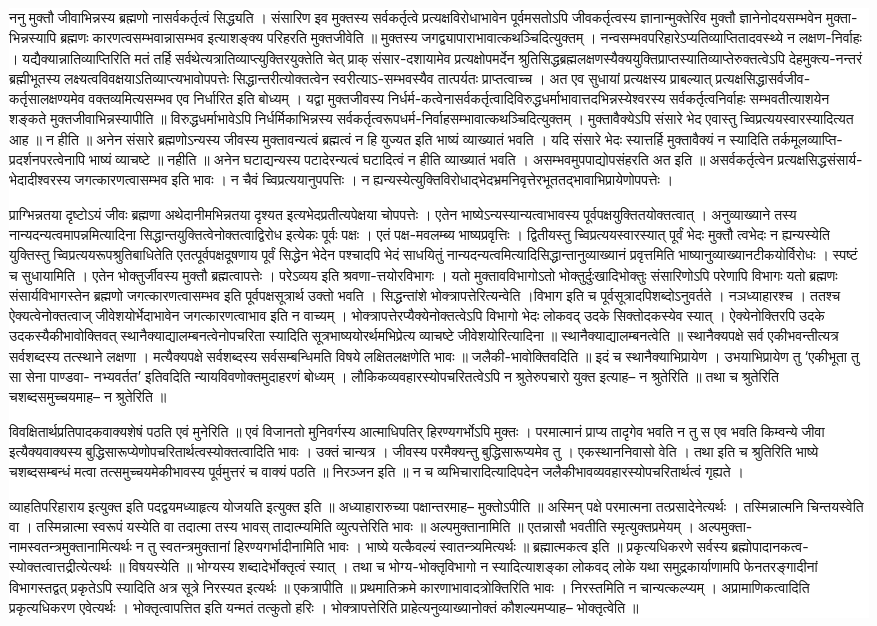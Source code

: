 ननु मुक्तौ जीवाभिन्नस्य ब्रह्मणो नासर्वकर्तृत्वं सिद्ध्यति । संसारिण इव मुक्तस्य सर्वकर्तृत्वे प्रत्यक्षविरोधाभावेन पूर्वमसतोऽपि जीवकर्तृत्वस्य ज्ञानान्मुक्तेरिव मुक्तौ ज्ञानेनोदयसम्भवेन मुक्ता-भिन्नस्यापि ब्रह्मणः कारणत्वसम्भवान्नासम्भव इत्याशङ्क्य परिहरति मुक्तजीवेति ॥ मुक्तस्य जगद्व्यापाराभावात्कथञ्चिदित्युक्तम् । नन्वसम्भवपरिहारेऽप्यतिव्याप्तितादवस्थ्ये न लक्षण-निर्वाहः । यद्यैक्यान्नातिव्याप्तिरिति मतं तर्हि सर्वथेत्यत्रातिव्याप्त्युक्तिरयुक्तेति चेत् प्राक् संसार-दशायामेव प्रत्यक्षोपमर्देन श्रुतिसिद्धब्रह्मलक्षणस्यैक्ययुक्तिप्राप्तस्यातिव्याप्तेरुक्तत्वेऽपि देहमुक्त्य-नन्तरं ब्रह्मीभूतस्य लक्ष्यत्वविवक्षयाऽतिव्याप्त्यभावोपपत्तेः सिद्धान्तरीत्योक्तत्वेन स्वरीत्याऽ-सम्भवस्यैव तात्पर्यतः प्राप्तत्वाच्च । अत एव सुधायां प्रत्यक्षस्य प्राबल्यात् प्रत्यक्षसिद्धासर्वजीव-कर्तृसालक्षण्यमेव वक्तव्यमित्यसम्भव एव निर्धारित इति बोध्यम् । यद्वा मुक्तजीवस्य निर्धर्म-कत्वेनासर्वकर्तृत्वादिविरुद्धधर्माभावात्तदभिन्नस्येश्वरस्य सर्वकर्तृत्वनिर्वाहः सम्भवतीत्याशयेन शङ्कते मुक्तजीवाभिन्नस्यापीति ॥ विरुद्धधर्माभावेऽपि निर्धर्मिकाभिन्नस्य सर्वकर्तृत्वरूपधर्म-निर्वाहसम्भावात्कथञ्चिदित्युक्तम् । मुक्तावैक्येऽपि संसारे भेद एवास्तु च्विप्रत्ययस्वारस्यादित्यत आह ॥ न हीति ॥ अनेन संसारे ब्रह्मणोऽन्यस्य जीवस्य मुक्तावन्यत्वं ब्रह्मत्वं न हि युज्यत इति भाष्यं व्याख्यातं भवति । यदि संसारे भेदः स्यात्तर्हि मुक्तावैक्यं न स्यादिति तर्कमूलव्याप्ति-प्रदर्शनपरत्वेनापि भाष्यं व्याचष्टे ॥ नहीति ॥ अनेन घटाद्यन्यस्य पटादेरन्यत्वं घटादित्वं न हीति व्याख्यातं भवति । असम्भवमुपपाद्योपसंहरति अत इति ॥ असर्वकर्तृत्वेन प्रत्यक्षसिद्धसंसार्य-भेदादीश्वरस्य जगत्कारणत्वासम्भव इति भावः । न चैवं च्विप्रत्ययानुपपत्तिः । न ह्यन्यस्येत्युक्तिविरोधाद्भेदभ्रमनिवृत्तेरभूततद्भावाभिप्रायेणोपपत्तेः ।

प्राग्भिन्नतया दृष्टोऽयं जीवः ब्रह्मणा अथेदानीमभिन्नतया दृश्यत इत्यभेदप्रतीत्यपेक्षया चोपपत्तेः । एतेन भाष्येऽन्यस्यान्यत्वाभावस्य पूर्वपक्षयुक्तितयोक्तत्वात् । अनुव्याख्याने तस्य नान्यदन्यत्वमापन्नमित्यादिना सिद्धान्तयुक्तित्वेनोक्तत्वाद्विरोध इत्येकः पूर्वः पक्षः । एतं पक्ष-मवलम्ब्य भाष्यप्रवृत्तिः । द्वितीयस्तु च्विप्रत्ययस्वारस्यात् पूर्वं भेदः मुक्तौ त्वभेदः न ह्यन्यस्येति युक्तिस्तु च्विप्रत्ययरूपश्रुतिबाधितेति एतत्पूर्वपक्षदूषणाय पूर्वं सिद्धेन भेदेन पश्चादपि भेदं साधयितुं नान्यदन्यत्वमित्यादिसिद्धान्तानुव्याख्यानं प्रवृत्तमिति भाष्यानुव्याख्यानटीकयोर्विरोधः । स्पष्टं च सुधायामिति । एतेन भोक्तुर्जीवस्य मुक्तौ ब्रह्मत्वापत्तेः । परेऽव्यय इति श्रवणा-त्तयोरविभागः । यतो मुक्तावविभागोऽतो भोक्तुर्दुःखादिभोक्तुः संसारिणोऽपि परेणापि विभागः यतो ब्रह्मणः संसार्यविभागस्तेन ब्रह्मणो जगत्कारणत्वासम्भव इति पूर्वपक्षसूत्रार्थ उक्तो भवति । सिद्धन्तांशे भोक्त्रापत्तेरित्यन्वेति ।विभाग इति च पूर्वसूत्रादपिशब्दोऽनुवर्तते । नञध्याहारश्च । ततश्च ऐक्यत्वेनोक्तत्वाज् जीवेशयोर्भेदाभावेन जगत्कारणत्वाभाव इति न वाच्यम् । भोक्त्रापत्तेरप्यैक्येनोक्तत्वेऽपि विभागो भेदः लोकवद् उदके सिक्तोदकस्येव स्यात् । ऐक्येनोक्तिरपि उदके उदकस्यैकीभावोक्तिवत् स्थानैक्याद्यालम्बनत्वेनोपचरिता स्यादिति सूत्रभाष्ययोरर्थमभिप्रेत्य व्याचष्टे जीवेशयोरित्यादिना ॥ स्थानैक्याद्यालम्बनत्वेति ॥ स्थानैक्यपक्षे सर्व एकीभवन्तीत्यत्र सर्वशब्दस्य तत्स्थाने लक्षणा । मत्यैक्यपक्षे सर्वशब्दस्य सर्वसम्बन्धिमति विषये लक्षितलक्षणेति भावः ॥ जलैकी-भावोक्तिवदिति ॥ इदं च स्थानैक्याभिप्रायेण । उभयाभिप्रायेण तु ‘एकीभूता तु सा सेना पाण्डवा- नभ्यवर्तत’ इतिवदिति न्यायविवणोक्तमुदाहरणं बोध्यम् । लौकिकव्यवहारस्योपचरितत्वेऽपि न श्रुतेरुपचारो युक्त इत्याह– न श्रुतेरिति ॥ तथा च श्रुतेरिति चशब्दसमुच्चयमाह– न श्रुतेरिति ॥

विवक्षितार्थप्रतिपादकवाक्यशेषं पठति एवं मुनेरिति ॥ एवं विजानतो मुनिवर्गस्य आत्माधिपतिर् हिरण्यगर्भोऽपि मुक्तः । परमात्मानं प्राप्य तादृगेव भवति न तु स एव भवति किम्वन्ये जीवा इत्यैक्यवाक्यस्य बुद्धिसारूप्येणोपचरितार्थत्वस्योक्तत्वादिति भावः । उक्तं चान्यत्र । जीवस्य परमैक्यन्तु बुद्धिसारूप्यमेव तु । एकस्थाननिवासो वेति । तथा इति च श्रुतिरिति भाष्ये चशब्दसम्बन्धं मत्वा तत्समुच्चयमेकीभावस्य पूर्वमुत्तरं च वाक्यं पठति ॥ निरञ्जन इति ॥ न च व्यभिचारादित्यादिपदेन जलैकीभावव्यवहारस्योपचरितार्थत्वं गृह्यते ।

व्याहतिपरिहाराय इत्युक्त इति पदद्वयमध्याहृत्य योजयति इत्युक्त इति ॥ अध्याहारारुच्या पक्षान्तरमाह– मुक्तोऽपीति ॥ अस्मिन् पक्षे परमात्मना तत्प्रसादेनेत्यर्थः । तस्मिन्नात्मनि चिन्तयस्वेति वा । तस्मिन्नात्मा स्वरूपं यस्येति वा तदात्मा तस्य भावस् तादात्म्यमिति व्युत्पत्तेरिति भावः ॥ अल्पमुक्तानामिति ॥ एतन्नासौ भवतीति स्मृत्युक्तप्रमेयम् । अल्पमुक्ता-नामस्वतन्त्रमुक्तानामित्यर्थः न तु स्वतन्त्रमुक्तानां हिरण्यगर्भादीनामिति भावः । भाष्ये यत्कैवल्यं स्वातन्त्र्यमित्यर्थः ॥ ब्रह्मात्मकत्व इति ॥ प्रकृत्यधिकरणे सर्वस्य ब्रह्मोपादानकत्व-स्योक्तत्वात्तद्रीत्येत्यर्थः ॥ विषयस्येति ॥ भोग्यस्य शब्दादेर्भोक्तृत्वं स्यात् । तथा च भोग्य-भोक्तृविभागो न स्यादित्याशङ्का लोकवद् लोके यथा समुद्रकार्याणामपि फेनतरङ्गादीनां विभागस्तद्वत् प्रकृतेऽपि स्यादिति अत्र सूत्रे निरस्यत इत्यर्थः ॥ एकत्रापीति ॥ प्रथमातिक्रमे कारणाभावादत्रोक्तिरिति भावः । निरस्तमिति न चान्यत्कल्प्यम् । अप्रामाणिकत्वादिति प्रकृत्यधिकरण एवेत्यर्थः । भोक्तृत्वापत्तित इति यन्मतं तत्कुतो हरिः । भोक्त्रापत्तेरिति प्राहेत्यनुव्याख्यानोक्तं कौशल्यमप्याह– भोक्तृत्वेति ॥
